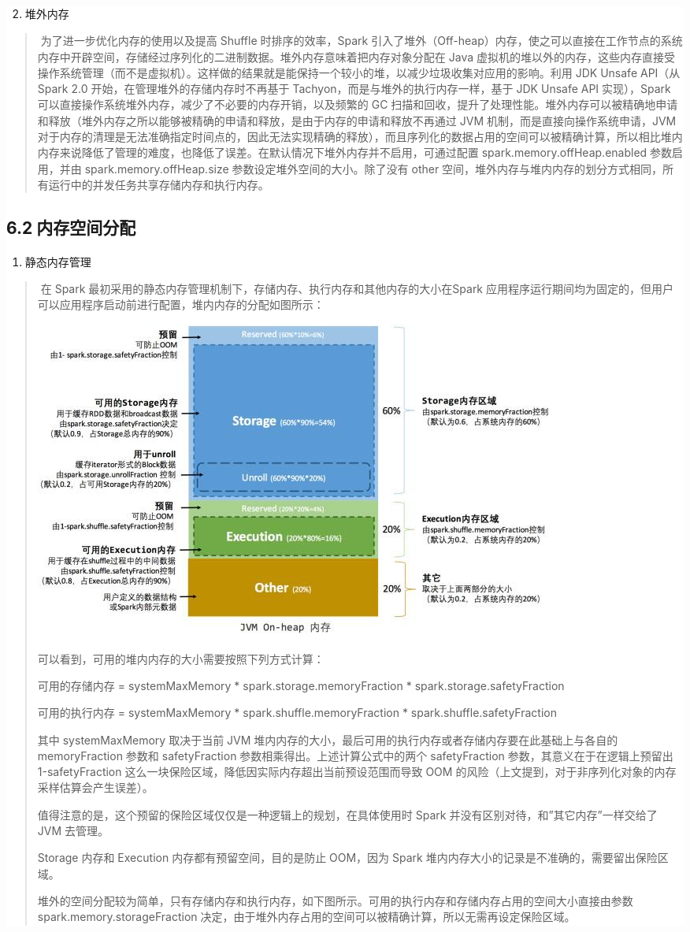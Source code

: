 2) 堆外内存

> ​	为了进一步优化内存的使用以及提高 Shuffle 时排序的效率，Spark 引入了堆外（Off-heap）内存，使之可以直接在工作节点的系统内存中开辟空间，存储经过序列化的二进制数据。堆外内存意味着把内存对象分配在 Java 虚拟机的堆以外的内存，这些内存直接受操作系统管理（而不是虚拟机）。这样做的结果就是能保持一个较小的堆，以减少垃圾收集对应用的影响。利用 JDK Unsafe API（从 Spark 2.0 开始，在管理堆外的存储内存时不再基于 Tachyon，而是与堆外的执行内存一样，基于 JDK Unsafe API 实现），Spark 可以直接操作系统堆外内存，减少了不必要的内存开销，以及频繁的 GC 扫描和回收，提升了处理性能。堆外内存可以被精确地申请和释放（堆外内存之所以能够被精确的申请和释放，是由于内存的申请和释放不再通过 JVM 机制，而是直接向操作系统申请，JVM 对于内存的清理是无法准确指定时间点的，因此无法实现精确的释放），而且序列化的数据占用的空间可以被精确计算，所以相比堆内内存来说降低了管理的难度，也降低了误差。在默认情况下堆外内存并不启用，可通过配置 spark.memory.offHeap.enabled 参数启用，并由 spark.memory.offHeap.size 参数设定堆外空间的大小。除了没有 other 空间，堆外内存与堆内内存的划分方式相同，所有运行中的并发任务共享存储内存和执行内存。

## 6.2 内存空间分配

1) 静态内存管理

> ​	在 Spark 最初采用的静态内存管理机制下，存储内存、执行内存和其他内存的大小在Spark 应用程序运行期间均为固定的，但用户可以应用程序启动前进行配置，堆内内存的分配如图所示：
>
> ![image-20220218093638066](spark-内核以及优化-尚.assets/image-20220218093638066.png)
>
> 可以看到，可用的堆内内存的大小需要按照下列方式计算：
>
> 可用的存储内存 = systemMaxMemory * spark.storage.memoryFraction * spark.storage.safetyFraction
>
> 可用的执行内存 = systemMaxMemory * spark.shuffle.memoryFraction * spark.shuffle.safetyFraction
>
> 其中 systemMaxMemory 取决于当前 JVM 堆内内存的大小，最后可用的执行内存或者存储内存要在此基础上与各自的 memoryFraction 参数和 safetyFraction 参数相乘得出。上述计算公式中的两个 safetyFraction 参数，其意义在于在逻辑上预留出 1-safetyFraction 这么一块保险区域，降低因实际内存超出当前预设范围而导致 OOM 的风险（上文提到，对于非序列化对象的内存采样估算会产生误差）。
>
> 值得注意的是，这个预留的保险区域仅仅是一种逻辑上的规划，在具体使用时 Spark 并没有区别对待，和”其它内存”一样交给了 JVM 去管理。
>
> Storage 内存和 Execution 内存都有预留空间，目的是防止 OOM，因为 Spark 堆内内存大小的记录是不准确的，需要留出保险区域。
>
> 堆外的空间分配较为简单，只有存储内存和执行内存，如下图所示。可用的执行内存和存储内存占用的空间大小直接由参数 spark.memory.storageFraction 决定，由于堆外内存占用的空间可以被精确计算，所以无需再设定保险区域。
>